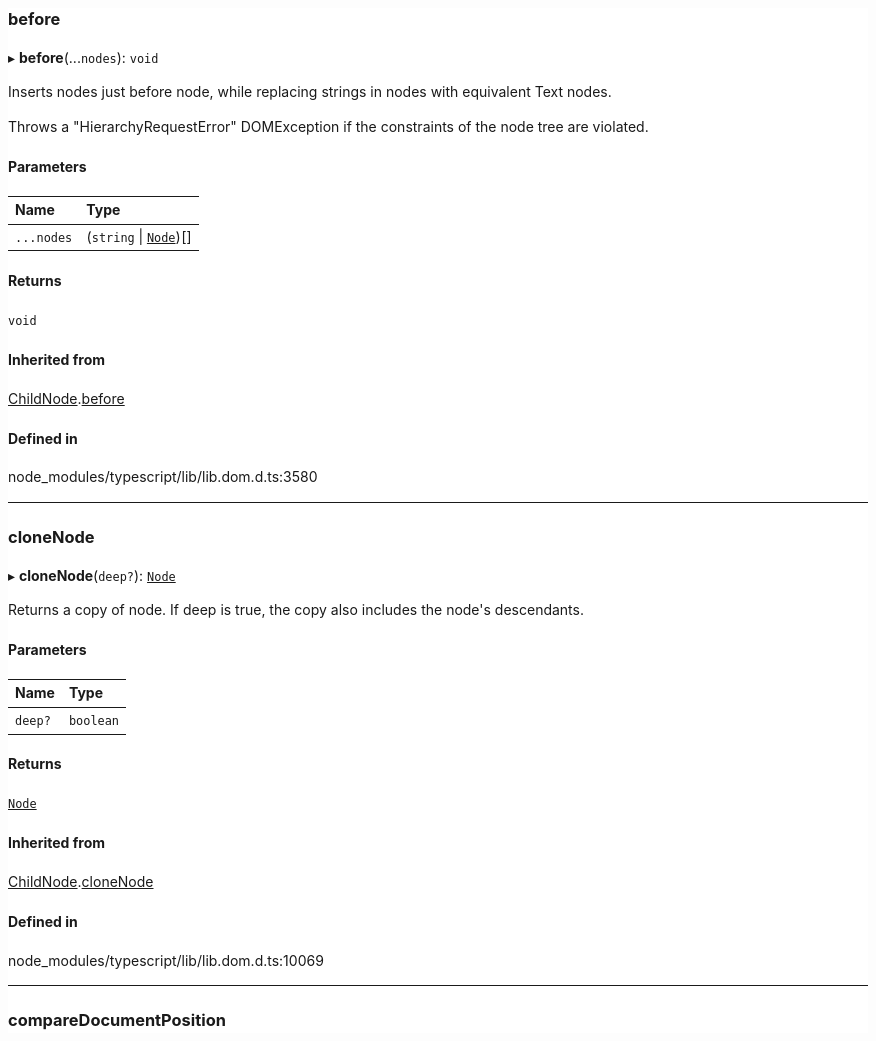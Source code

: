 ### before

▸ **before**(...`nodes`): `void`

Inserts nodes just before node, while replacing strings in nodes with equivalent Text nodes.

Throws a "HierarchyRequestError" DOMException if the constraints of the node tree are violated.

#### Parameters

| Name | Type |
| :------ | :------ |
| `...nodes` | (`string` \| [`Node`](../modules/input._internal_.md#node))[] |

#### Returns

`void`

#### Inherited from

[ChildNode](input._internal_.ChildNode.md).[before](input._internal_.ChildNode.md#before)

#### Defined in

node_modules/typescript/lib/lib.dom.d.ts:3580

___

### cloneNode

▸ **cloneNode**(`deep?`): [`Node`](../modules/input._internal_.md#node)

Returns a copy of node. If deep is true, the copy also includes the node's descendants.

#### Parameters

| Name | Type |
| :------ | :------ |
| `deep?` | `boolean` |

#### Returns

[`Node`](../modules/input._internal_.md#node)

#### Inherited from

[ChildNode](input._internal_.ChildNode.md).[cloneNode](input._internal_.ChildNode.md#clonenode)

#### Defined in

node_modules/typescript/lib/lib.dom.d.ts:10069

___

### compareDocumentPosition
